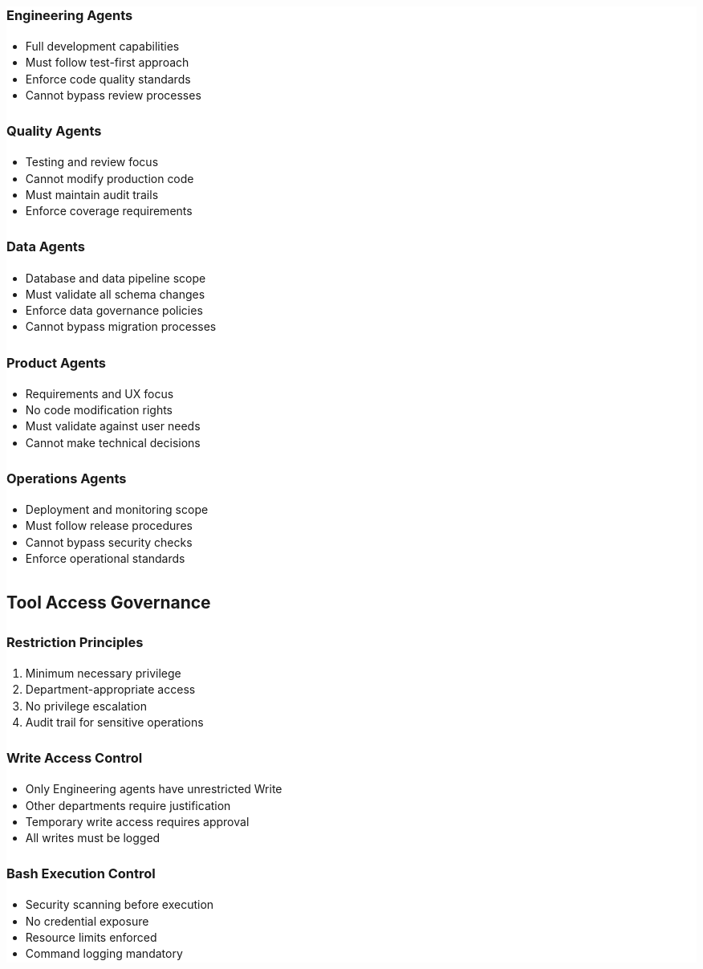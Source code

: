 ### Engineering Agents
- Full development capabilities
- Must follow test-first approach
- Enforce code quality standards
- Cannot bypass review processes

### Quality Agents
- Testing and review focus
- Cannot modify production code
- Must maintain audit trails
- Enforce coverage requirements

### Data Agents
- Database and data pipeline scope
- Must validate all schema changes
- Enforce data governance policies
- Cannot bypass migration processes

### Product Agents
- Requirements and UX focus
- No code modification rights
- Must validate against user needs
- Cannot make technical decisions

### Operations Agents
- Deployment and monitoring scope
- Must follow release procedures
- Cannot bypass security checks
- Enforce operational standards

## Tool Access Governance

### Restriction Principles
1. Minimum necessary privilege
2. Department-appropriate access
3. No privilege escalation
4. Audit trail for sensitive operations

### Write Access Control
- Only Engineering agents have unrestricted Write
- Other departments require justification
- Temporary write access requires approval
- All writes must be logged

### Bash Execution Control
- Security scanning before execution
- No credential exposure
- Resource limits enforced
- Command logging mandatory
